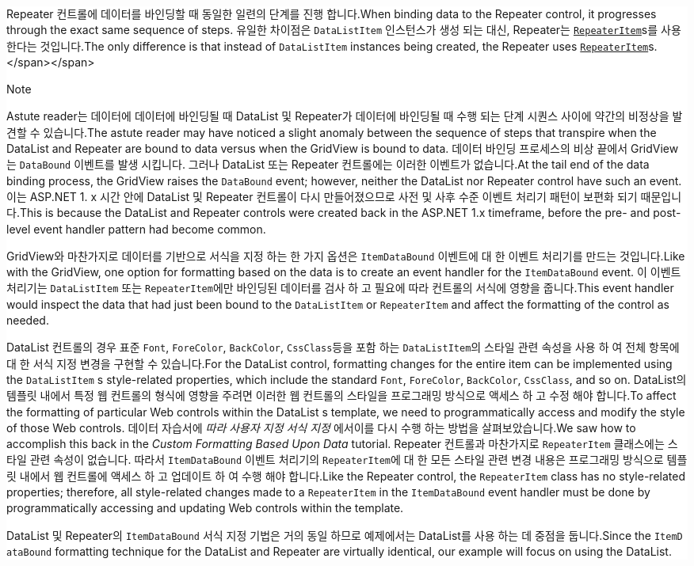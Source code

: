 <span data-ttu-id="ef8c5-139">Repeater 컨트롤에 데이터를 바인딩할 때 동일한 일련의 단계를 진행 합니다.</span><span class="sxs-lookup"><span data-stu-id="ef8c5-139">When binding data to the Repeater control, it progresses through the exact same sequence of steps.</span></span> <span data-ttu-id="ef8c5-140">유일한 차이점은 `DataListItem` 인스턴스가 생성 되는 대신, Repeater는 [`RepeaterItem`](https://msdn.microsoft.com/library/system.web.ui.webcontrols.repeateritem(VS.80).aspx)s를 사용 한다는 것입니다.</span><span class="sxs-lookup"><span data-stu-id="ef8c5-140">The only difference is that instead of `DataListItem` instances being created, the Repeater uses [`RepeaterItem`](https://msdn.microsoft.com/library/system.web.ui.webcontrols.repeateritem(VS.80).aspx)s.</span></span>

> [!NOTE]
> <span data-ttu-id="ef8c5-141">Astute reader는 데이터에 데이터에 바인딩될 때 DataList 및 Repeater가 데이터에 바인딩될 때 수행 되는 단계 시퀀스 사이에 약간의 비정상을 발견할 수 있습니다.</span><span class="sxs-lookup"><span data-stu-id="ef8c5-141">The astute reader may have noticed a slight anomaly between the sequence of steps that transpire when the DataList and Repeater are bound to data versus when the GridView is bound to data.</span></span> <span data-ttu-id="ef8c5-142">데이터 바인딩 프로세스의 비상 끝에서 GridView는 `DataBound` 이벤트를 발생 시킵니다. 그러나 DataList 또는 Repeater 컨트롤에는 이러한 이벤트가 없습니다.</span><span class="sxs-lookup"><span data-stu-id="ef8c5-142">At the tail end of the data binding process, the GridView raises the `DataBound` event; however, neither the DataList nor Repeater control have such an event.</span></span> <span data-ttu-id="ef8c5-143">이는 ASP.NET 1. x 시간 안에 DataList 및 Repeater 컨트롤이 다시 만들어졌으므로 사전 및 사후 수준 이벤트 처리기 패턴이 보편화 되기 때문입니다.</span><span class="sxs-lookup"><span data-stu-id="ef8c5-143">This is because the DataList and Repeater controls were created back in the ASP.NET 1.x timeframe, before the pre- and post-level event handler pattern had become common.</span></span>

<span data-ttu-id="ef8c5-144">GridView와 마찬가지로 데이터를 기반으로 서식을 지정 하는 한 가지 옵션은 `ItemDataBound` 이벤트에 대 한 이벤트 처리기를 만드는 것입니다.</span><span class="sxs-lookup"><span data-stu-id="ef8c5-144">Like with the GridView, one option for formatting based on the data is to create an event handler for the `ItemDataBound` event.</span></span> <span data-ttu-id="ef8c5-145">이 이벤트 처리기는 `DataListItem` 또는 `RepeaterItem`에만 바인딩된 데이터를 검사 하 고 필요에 따라 컨트롤의 서식에 영향을 줍니다.</span><span class="sxs-lookup"><span data-stu-id="ef8c5-145">This event handler would inspect the data that had just been bound to the `DataListItem` or `RepeaterItem` and affect the formatting of the control as needed.</span></span>

<span data-ttu-id="ef8c5-146">DataList 컨트롤의 경우 표준 `Font`, `ForeColor`, `BackColor`, `CssClass`등을 포함 하는 `DataListItem`의 스타일 관련 속성을 사용 하 여 전체 항목에 대 한 서식 지정 변경을 구현할 수 있습니다.</span><span class="sxs-lookup"><span data-stu-id="ef8c5-146">For the DataList control, formatting changes for the entire item can be implemented using the `DataListItem` s style-related properties, which include the standard `Font`, `ForeColor`, `BackColor`, `CssClass`, and so on.</span></span> <span data-ttu-id="ef8c5-147">DataList의 템플릿 내에서 특정 웹 컨트롤의 형식에 영향을 주려면 이러한 웹 컨트롤의 스타일을 프로그래밍 방식으로 액세스 하 고 수정 해야 합니다.</span><span class="sxs-lookup"><span data-stu-id="ef8c5-147">To affect the formatting of particular Web controls within the DataList s template, we need to programmatically access and modify the style of those Web controls.</span></span> <span data-ttu-id="ef8c5-148">데이터 자습서에 *따라 사용자 지정 서식 지정* 에서이를 다시 수행 하는 방법을 살펴보았습니다.</span><span class="sxs-lookup"><span data-stu-id="ef8c5-148">We saw how to accomplish this back in the *Custom Formatting Based Upon Data* tutorial.</span></span> <span data-ttu-id="ef8c5-149">Repeater 컨트롤과 마찬가지로 `RepeaterItem` 클래스에는 스타일 관련 속성이 없습니다. 따라서 `ItemDataBound` 이벤트 처리기의 `RepeaterItem`에 대 한 모든 스타일 관련 변경 내용은 프로그래밍 방식으로 템플릿 내에서 웹 컨트롤에 액세스 하 고 업데이트 하 여 수행 해야 합니다.</span><span class="sxs-lookup"><span data-stu-id="ef8c5-149">Like the Repeater control, the `RepeaterItem` class has no style-related properties; therefore, all style-related changes made to a `RepeaterItem` in the `ItemDataBound` event handler must be done by programmatically accessing and updating Web controls within the template.</span></span>

<span data-ttu-id="ef8c5-150">DataList 및 Repeater의 `ItemDataBound` 서식 지정 기법은 거의 동일 하므로 예제에서는 DataList를 사용 하는 데 중점을 둡니다.</span><span class="sxs-lookup"><span data-stu-id="ef8c5-150">Since the `ItemDataBound` formatting technique for the DataList and Repeater are virtually identical, our example will focus on using the DataList.</span></span>
